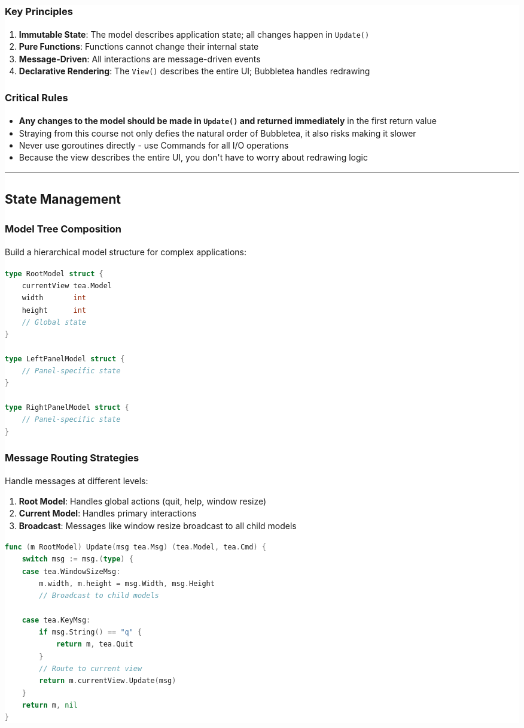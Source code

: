 
### Key Principles

1. **Immutable State**: The model describes application state; all changes happen in `Update()`
2. **Pure Functions**: Functions cannot change their internal state
3. **Message-Driven**: All interactions are message-driven events
4. **Declarative Rendering**: The `View()` describes the entire UI; Bubbletea handles redrawing

### Critical Rules

- **Any changes to the model should be made in `Update()` and returned immediately** in the first return value
- Straying from this course not only defies the natural order of Bubbletea, it also risks making it slower
- Never use goroutines directly - use Commands for all I/O operations
- Because the view describes the entire UI, you don't have to worry about redrawing logic

---

## State Management

### Model Tree Composition

Build a hierarchical model structure for complex applications:

```go
type RootModel struct {
    currentView tea.Model
    width       int
    height      int
    // Global state
}

type LeftPanelModel struct {
    // Panel-specific state
}

type RightPanelModel struct {
    // Panel-specific state
}
```

### Message Routing Strategies

Handle messages at different levels:

1. **Root Model**: Handles global actions (quit, help, window resize)
2. **Current Model**: Handles primary interactions
3. **Broadcast**: Messages like window resize broadcast to all child models

```go
func (m RootModel) Update(msg tea.Msg) (tea.Model, tea.Cmd) {
    switch msg := msg.(type) {
    case tea.WindowSizeMsg:
        m.width, m.height = msg.Width, msg.Height
        // Broadcast to child models

    case tea.KeyMsg:
        if msg.String() == "q" {
            return m, tea.Quit
        }
        // Route to current view
        return m.currentView.Update(msg)
    }
    return m, nil
}
```